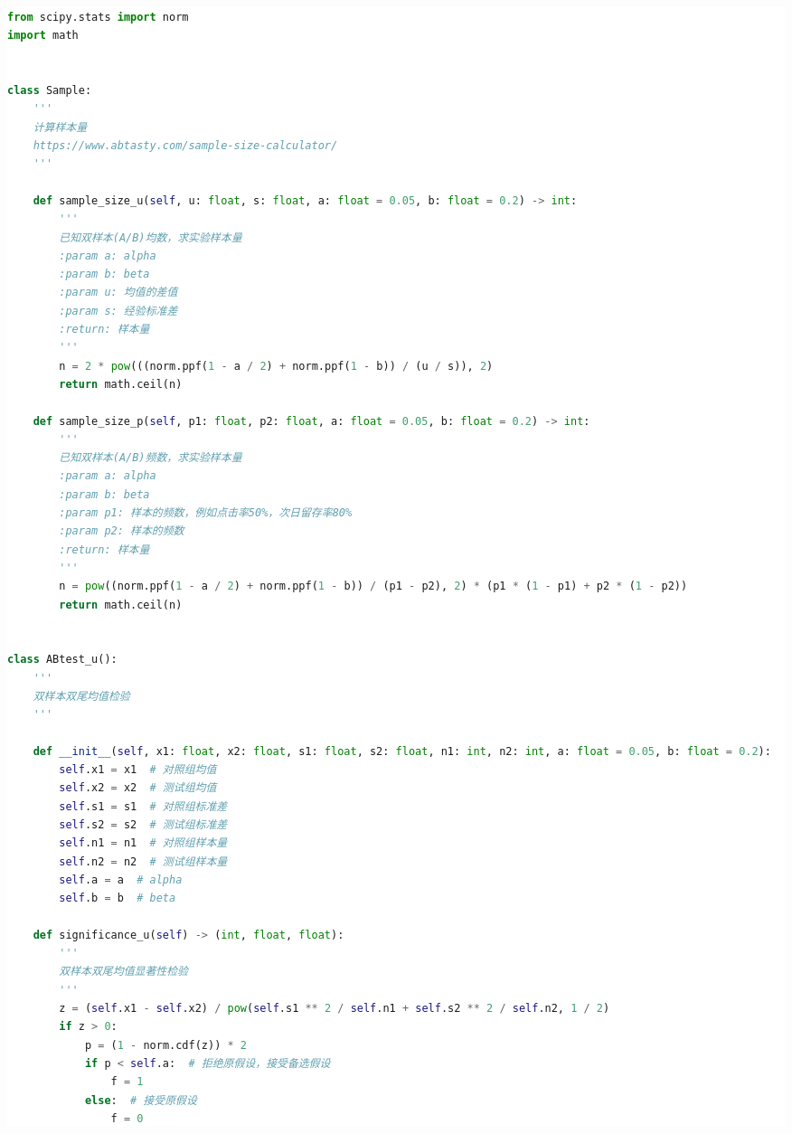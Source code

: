 ```python
from scipy.stats import norm
import math


class Sample:
    '''
    计算样本量
    https://www.abtasty.com/sample-size-calculator/
    '''

    def sample_size_u(self, u: float, s: float, a: float = 0.05, b: float = 0.2) -> int:
        '''
        已知双样本(A/B)均数，求实验样本量
        :param a: alpha
        :param b: beta
        :param u: 均值的差值
        :param s: 经验标准差
        :return: 样本量
        '''
        n = 2 * pow(((norm.ppf(1 - a / 2) + norm.ppf(1 - b)) / (u / s)), 2)
        return math.ceil(n)

    def sample_size_p(self, p1: float, p2: float, a: float = 0.05, b: float = 0.2) -> int:
        '''
        已知双样本(A/B)频数，求实验样本量
        :param a: alpha
        :param b: beta
        :param p1: 样本的频数，例如点击率50%，次日留存率80%
        :param p2: 样本的频数
        :return: 样本量
        '''
        n = pow((norm.ppf(1 - a / 2) + norm.ppf(1 - b)) / (p1 - p2), 2) * (p1 * (1 - p1) + p2 * (1 - p2))
        return math.ceil(n)


class ABtest_u():
    '''
    双样本双尾均值检验
    '''

    def __init__(self, x1: float, x2: float, s1: float, s2: float, n1: int, n2: int, a: float = 0.05, b: float = 0.2):
        self.x1 = x1  # 对照组均值
        self.x2 = x2  # 测试组均值
        self.s1 = s1  # 对照组标准差
        self.s2 = s2  # 测试组标准差
        self.n1 = n1  # 对照组样本量
        self.n2 = n2  # 测试组样本量
        self.a = a  # alpha
        self.b = b  # beta

    def significance_u(self) -> (int, float, float):
        '''
        双样本双尾均值显著性检验
        '''
        z = (self.x1 - self.x2) / pow(self.s1 ** 2 / self.n1 + self.s2 ** 2 / self.n2, 1 / 2)
        if z > 0:
            p = (1 - norm.cdf(z)) * 2
            if p < self.a:  # 拒绝原假设，接受备选假设
                f = 1
            else:  # 接受原假设
                f = 0
```